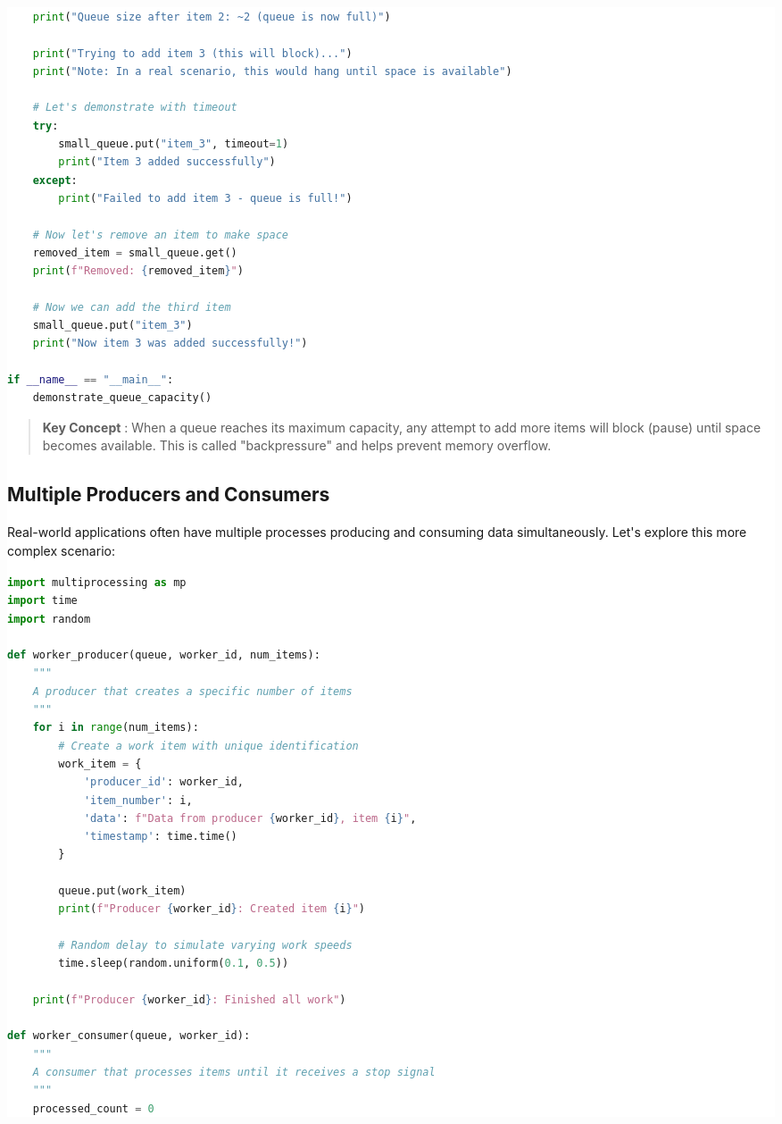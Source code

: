 ```python
    print("Queue size after item 2: ~2 (queue is now full)")
  
    print("Trying to add item 3 (this will block)...")
    print("Note: In a real scenario, this would hang until space is available")
  
    # Let's demonstrate with timeout
    try:
        small_queue.put("item_3", timeout=1)
        print("Item 3 added successfully")
    except:
        print("Failed to add item 3 - queue is full!")
  
    # Now let's remove an item to make space
    removed_item = small_queue.get()
    print(f"Removed: {removed_item}")
  
    # Now we can add the third item
    small_queue.put("item_3")
    print("Now item 3 was added successfully!")

if __name__ == "__main__":
    demonstrate_queue_capacity()
```

> **Key Concept** : When a queue reaches its maximum capacity, any attempt to add more items will block (pause) until space becomes available. This is called "backpressure" and helps prevent memory overflow.

## Multiple Producers and Consumers

Real-world applications often have multiple processes producing and consuming data simultaneously. Let's explore this more complex scenario:

```python
import multiprocessing as mp
import time
import random

def worker_producer(queue, worker_id, num_items):
    """
    A producer that creates a specific number of items
    """
    for i in range(num_items):
        # Create a work item with unique identification
        work_item = {
            'producer_id': worker_id,
            'item_number': i,
            'data': f"Data from producer {worker_id}, item {i}",
            'timestamp': time.time()
        }
      
        queue.put(work_item)
        print(f"Producer {worker_id}: Created item {i}")
      
        # Random delay to simulate varying work speeds
        time.sleep(random.uniform(0.1, 0.5))
  
    print(f"Producer {worker_id}: Finished all work")

def worker_consumer(queue, worker_id):
    """
    A consumer that processes items until it receives a stop signal
    """
    processed_count = 0
```
